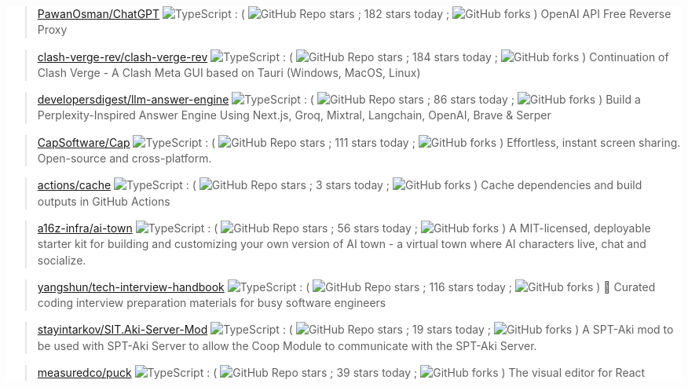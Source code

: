 > [PawanOsman/ChatGPT](https://github.com/PawanOsman/ChatGPT) ![TypeScript](https://img.shields.io/badge/TypeScript-white?logo=TypeScript&logoColor=blue) : ( ![GitHub Repo stars](https://img.shields.io/github/stars/PawanOsman/ChatGPT) ; 182 stars today ; ![GitHub forks](https://img.shields.io/github/forks/PawanOsman/ChatGPT)         ) 
 > OpenAI API Free Reverse Proxy

> [clash-verge-rev/clash-verge-rev](https://github.com/clash-verge-rev/clash-verge-rev) ![TypeScript](https://img.shields.io/badge/TypeScript-white?logo=TypeScript&logoColor=blue) : ( ![GitHub Repo stars](https://img.shields.io/github/stars/clash-verge-rev/clash-verge-rev) ; 184 stars today ; ![GitHub forks](https://img.shields.io/github/forks/clash-verge-rev/clash-verge-rev)         ) 
 > Continuation of Clash Verge - A Clash Meta GUI based on Tauri (Windows, MacOS, Linux)

> [developersdigest/llm-answer-engine](https://github.com/developersdigest/llm-answer-engine) ![TypeScript](https://img.shields.io/badge/TypeScript-white?logo=TypeScript&logoColor=blue) : ( ![GitHub Repo stars](https://img.shields.io/github/stars/developersdigest/llm-answer-engine) ; 86 stars today ; ![GitHub forks](https://img.shields.io/github/forks/developersdigest/llm-answer-engine)         ) 
 > Build a Perplexity-Inspired Answer Engine Using Next.js, Groq, Mixtral, Langchain, OpenAI, Brave & Serper

> [CapSoftware/Cap](https://github.com/CapSoftware/Cap) ![TypeScript](https://img.shields.io/badge/TypeScript-white?logo=TypeScript&logoColor=blue) : ( ![GitHub Repo stars](https://img.shields.io/github/stars/CapSoftware/Cap) ; 111 stars today ; ![GitHub forks](https://img.shields.io/github/forks/CapSoftware/Cap)         ) 
 > Effortless, instant screen sharing. Open-source and cross-platform.

> [actions/cache](https://github.com/actions/cache) ![TypeScript](https://img.shields.io/badge/TypeScript-white?logo=TypeScript&logoColor=blue) : ( ![GitHub Repo stars](https://img.shields.io/github/stars/actions/cache) ; 3 stars today ; ![GitHub forks](https://img.shields.io/github/forks/actions/cache)         ) 
 > Cache dependencies and build outputs in GitHub Actions

> [a16z-infra/ai-town](https://github.com/a16z-infra/ai-town) ![TypeScript](https://img.shields.io/badge/TypeScript-white?logo=TypeScript&logoColor=blue) : ( ![GitHub Repo stars](https://img.shields.io/github/stars/a16z-infra/ai-town) ; 56 stars today ; ![GitHub forks](https://img.shields.io/github/forks/a16z-infra/ai-town)         ) 
 > A MIT-licensed, deployable starter kit for building and customizing your own version of AI town - a virtual town where AI characters live, chat and socialize.

> [yangshun/tech-interview-handbook](https://github.com/yangshun/tech-interview-handbook) ![TypeScript](https://img.shields.io/badge/TypeScript-white?logo=TypeScript&logoColor=blue) : ( ![GitHub Repo stars](https://img.shields.io/github/stars/yangshun/tech-interview-handbook) ; 116 stars today ; ![GitHub forks](https://img.shields.io/github/forks/yangshun/tech-interview-handbook)         ) 
 > 💯 Curated coding interview preparation materials for busy software engineers

> [stayintarkov/SIT.Aki-Server-Mod](https://github.com/stayintarkov/SIT.Aki-Server-Mod) ![TypeScript](https://img.shields.io/badge/TypeScript-white?logo=TypeScript&logoColor=blue) : ( ![GitHub Repo stars](https://img.shields.io/github/stars/stayintarkov/SIT.Aki-Server-Mod) ; 19 stars today ; ![GitHub forks](https://img.shields.io/github/forks/stayintarkov/SIT.Aki-Server-Mod)         ) 
 > A SPT-Aki mod to be used with SPT-Aki Server to allow the Coop Module to communicate with the SPT-Aki Server.

> [measuredco/puck](https://github.com/measuredco/puck) ![TypeScript](https://img.shields.io/badge/TypeScript-white?logo=TypeScript&logoColor=blue) : ( ![GitHub Repo stars](https://img.shields.io/github/stars/measuredco/puck) ; 39 stars today ; ![GitHub forks](https://img.shields.io/github/forks/measuredco/puck)         ) 
 > The visual editor for React

